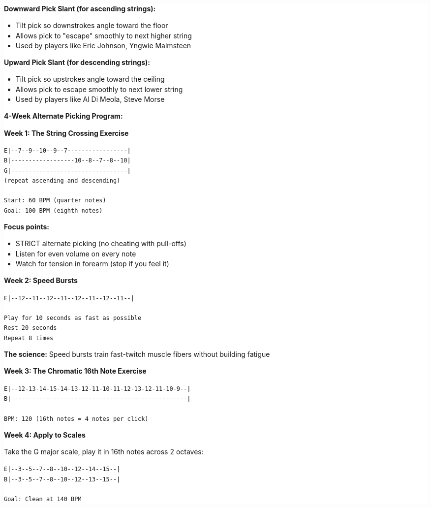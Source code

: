 **Downward Pick Slant (for ascending strings):**
- Tilt pick so downstrokes angle toward the floor
- Allows pick to "escape" smoothly to next higher string
- Used by players like Eric Johnson, Yngwie Malmsteen

**Upward Pick Slant (for descending strings):**
- Tilt pick so upstrokes angle toward the ceiling  
- Allows pick to escape smoothly to next lower string
- Used by players like Al Di Meola, Steve Morse

**4-Week Alternate Picking Program:**

**Week 1: The String Crossing Exercise**
```
E|--7--9--10--9--7-----------------|
B|------------------10--8--7--8--10|
G|---------------------------------|
(repeat ascending and descending)

Start: 60 BPM (quarter notes)
Goal: 100 BPM (eighth notes)
```

**Focus points:**
- STRICT alternate picking (no cheating with pull-offs)
- Listen for even volume on every note
- Watch for tension in forearm (stop if you feel it)

**Week 2: Speed Bursts**
```
E|--12--11--12--11--12--11--12--11--|

Play for 10 seconds as fast as possible
Rest 20 seconds
Repeat 8 times
```

**The science:** Speed bursts train fast-twitch muscle fibers without building fatigue

**Week 3: The Chromatic 16th Note Exercise**
```
E|--12-13-14-15-14-13-12-11-10-11-12-13-12-11-10-9--|
B|--------------------------------------------------|

BPM: 120 (16th notes = 4 notes per click)
```

**Week 4: Apply to Scales**

Take the G major scale, play it in 16th notes across 2 octaves:
```
E|--3--5--7--8--10--12--14--15--|
B|--3--5--7--8--10--12--13--15--|

Goal: Clean at 140 BPM
```
